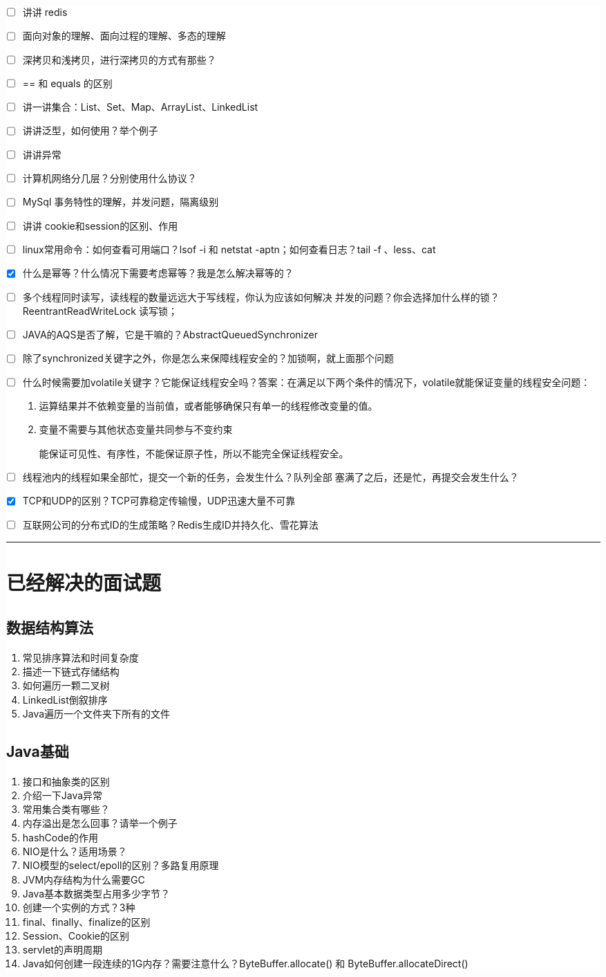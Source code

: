 - [ ] 讲讲 redis

- [ ] 面向对象的理解、面向过程的理解、多态的理解

- [ ] 深拷贝和浅拷贝，进行深拷贝的方式有那些？

- [ ] == 和 equals 的区别

- [ ] 讲一讲集合：List、Set、Map、ArrayList、LinkedList

- [ ] 讲讲泛型，如何使用？举个例子

- [ ] 讲讲异常

- [ ] 计算机网络分几层？分别使用什么协议？

- [ ] MySql 事务特性的理解，并发问题，隔离级别

- [ ] 讲讲 cookie和session的区别、作用

- [ ] linux常用命令：如何查看可用端口？lsof -i  和 netstat -aptn；如何查看日志？tail -f 、less、cat

- [x] 什么是幂等？什么情况下需要考虑幂等？我是怎么解决幂等的？

- [ ] 多个线程同时读写，读线程的数量远远大于写线程，你认为应该如何解决 并发的问题？你会选择加什么样的锁？ReentrantReadWriteLock 读写锁；

- [ ] JAVA的AQS是否了解，它是⼲嘛的？AbstractQueuedSynchronizer 

- [ ] 除了synchronized关键字之外，你是怎么来保障线程安全的？加锁啊，就上面那个问题

- [ ] 什么时候需要加volatile关键字？它能保证线程安全吗？答案：在满足以下两个条件的情况下，volatile就能保证变量的线程安全问题：

  1. 运算结果并不依赖变量的当前值，或者能够确保只有单一的线程修改变量的值。

  2. 变量不需要与其他状态变量共同参与不变约束

     能保证可见性、有序性，不能保证原子性，所以不能完全保证线程安全。

- [ ] 线程池内的线程如果全部忙，提交⼀个新的任务，会发⽣什么？队列全部 塞满了之后，还是忙，再提交会发⽣什么？

- [x] TCP和UDP的区别？TCP可靠稳定传输慢，UDP迅速大量不可靠

- [ ] 互联网公司的分布式ID的生成策略？Redis生成ID并持久化、雪花算法

-------

# 已经解决的面试题

## 数据结构算法

1. 常见排序算法和时间复杂度
2. 描述一下链式存储结构
3. 如何遍历一颗二叉树
4. LinkedList倒叙排序
5. Java遍历一个文件夹下所有的文件

## Java基础

1. 接口和抽象类的区别
2. 介绍一下Java异常
3. 常用集合类有哪些？
4. 内存溢出是怎么回事？请举一个例子
5. hashCode的作用
6. NIO是什么？适用场景？
7. NIO模型的select/epoll的区别？多路复用原理
8. JVM内存结构为什么需要GC
9. Java基本数据类型占用多少字节？
10. 创建一个实例的方式？3种
11. final、finally、finalize的区别
12. Session、Cookie的区别
13. servlet的声明周期
14. Java如何创建一段连续的1G内存？需要注意什么？ByteBuffer.allocate() 和 ByteBuffer.allocateDirect()